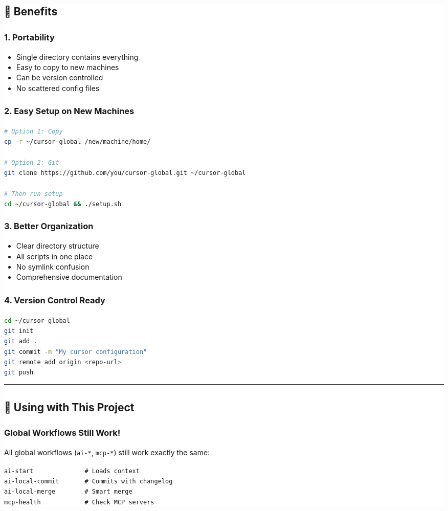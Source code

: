 ## 🚀 Benefits

### 1. **Portability**
- Single directory contains everything
- Easy to copy to new machines
- Can be version controlled
- No scattered config files

### 2. **Easy Setup on New Machines**
```bash
# Option 1: Copy
cp -r ~/cursor-global /new/machine/home/

# Option 2: Git
git clone https://github.com/you/cursor-global.git ~/cursor-global

# Then run setup
cd ~/cursor-global && ./setup.sh
```

### 3. **Better Organization**
- Clear directory structure
- All scripts in one place
- No symlink confusion
- Comprehensive documentation

### 4. **Version Control Ready**
```bash
cd ~/cursor-global
git init
git add .
git commit -m "My cursor configuration"
git remote add origin <repo-url>
git push
```

---

## 🔧 Using with This Project

### Global Workflows Still Work!

All global workflows (`ai-*`, `mcp-*`) still work exactly the same:

```
ai-start              # Loads context
ai-local-commit       # Commits with changelog
ai-local-merge        # Smart merge
mcp-health            # Check MCP servers
```
